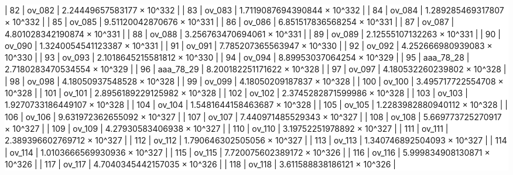 | 82 | ov_082 | 2.24449657583177 × 10^332 |
| 83 | ov_083 | 1.7119087694390844 × 10^332 |
| 84 | ov_084 | 1.289285469317807 × 10^332 |
| 85 | ov_085 | 9.51120042870676 × 10^331 |
| 86 | ov_086 | 6.851517836568254 × 10^331 |
| 87 | ov_087 | 4.801028342190874 × 10^331 |
| 88 | ov_088 | 3.256763470694061 × 10^331 |
| 89 | ov_089 | 2.12555107132263 × 10^331 |
| 90 | ov_090 | 1.3240054541123387 × 10^331 |
| 91 | ov_091 | 7.785207365563947 × 10^330 |
| 92 | ov_092 | 4.252666980939083 × 10^330 |
| 93 | ov_093 | 2.1018645215581812 × 10^330 |
| 94 | ov_094 | 8.89953037064254 × 10^329 |
| 95 | aaa_78_28 | 2.7180283470534554 × 10^329 |
| 96 | aaa_78_29 | 8.200182251171622 × 10^328 |
| 97 | ov_097 | 4.180532260239802 × 10^328 |
| 98 | ov_098 | 4.18050937548528 × 10^328 |
| 99 | ov_099 | 4.18050209187837 × 10^328 |
| 100 | ov_100 | 3.495717722554708 × 10^328 |
| 101 | ov_101 | 2.8956189229125982 × 10^328 |
| 102 | ov_102 | 2.3745282871599986 × 10^328 |
| 103 | ov_103 | 1.9270733186449107 × 10^328 |
| 104 | ov_104 | 1.5481644158463687 × 10^328 |
| 105 | ov_105 | 1.2283982880940112 × 10^328 |
| 106 | ov_106 | 9.631972362655092 × 10^327 |
| 107 | ov_107 | 7.440971485529343 × 10^327 |
| 108 | ov_108 | 5.669773725270917 × 10^327 |
| 109 | ov_109 | 4.27930583406938 × 10^327 |
| 110 | ov_110 | 3.19752251978892 × 10^327 |
| 111 | ov_111 | 2.389396602769712 × 10^327 |
| 112 | ov_112 | 1.790646302505056 × 10^327 |
| 113 | ov_113 | 1.340746892504093 × 10^327 |
| 114 | ov_114 | 1.0103666569930936 × 10^327 |
| 115 | ov_115 | 7.720075602389172 × 10^326 |
| 116 | ov_116 | 5.999834908130871 × 10^326 |
| 117 | ov_117 | 4.7040345442157035 × 10^326 |
| 118 | ov_118 | 3.611588838186121 × 10^326 |